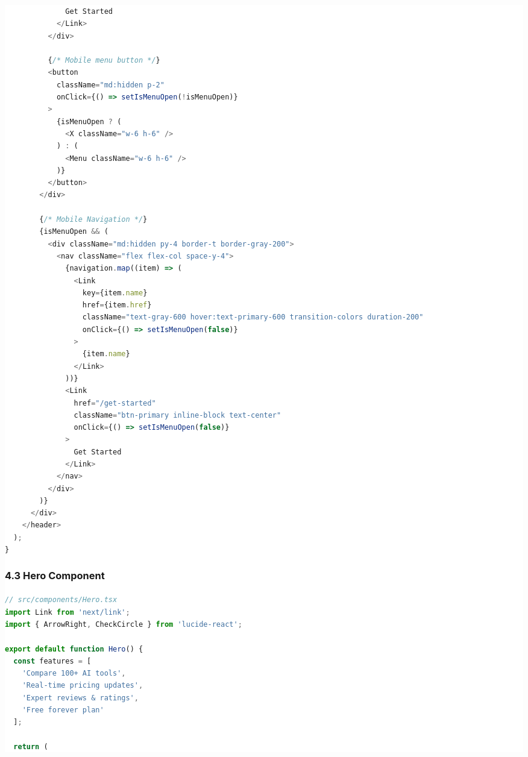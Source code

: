 ```typescript
              Get Started
            </Link>
          </div>

          {/* Mobile menu button */}
          <button
            className="md:hidden p-2"
            onClick={() => setIsMenuOpen(!isMenuOpen)}
          >
            {isMenuOpen ? (
              <X className="w-6 h-6" />
            ) : (
              <Menu className="w-6 h-6" />
            )}
          </button>
        </div>

        {/* Mobile Navigation */}
        {isMenuOpen && (
          <div className="md:hidden py-4 border-t border-gray-200">
            <nav className="flex flex-col space-y-4">
              {navigation.map((item) => (
                <Link
                  key={item.name}
                  href={item.href}
                  className="text-gray-600 hover:text-primary-600 transition-colors duration-200"
                  onClick={() => setIsMenuOpen(false)}
                >
                  {item.name}
                </Link>
              ))}
              <Link
                href="/get-started"
                className="btn-primary inline-block text-center"
                onClick={() => setIsMenuOpen(false)}
              >
                Get Started
              </Link>
            </nav>
          </div>
        )}
      </div>
    </header>
  );
}
```

### 4.3 Hero Component
```typescript
// src/components/Hero.tsx
import Link from 'next/link';
import { ArrowRight, CheckCircle } from 'lucide-react';

export default function Hero() {
  const features = [
    'Compare 100+ AI tools',
    'Real-time pricing updates',
    'Expert reviews & ratings',
    'Free forever plan'
  ];

  return (
```